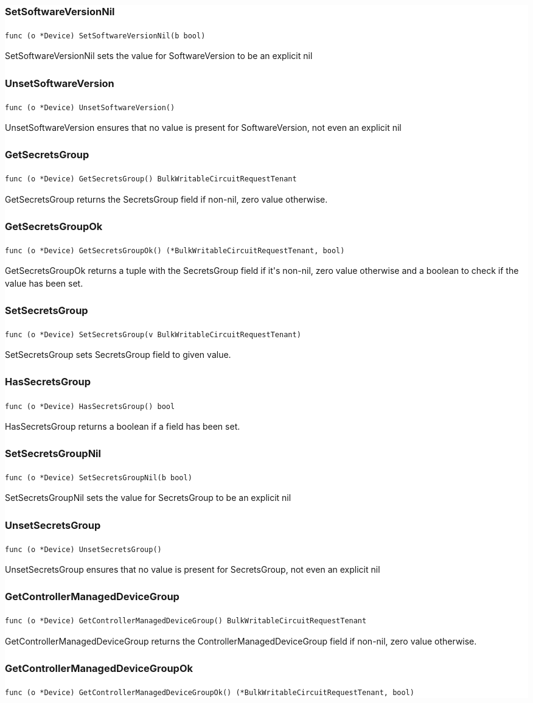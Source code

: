 ### SetSoftwareVersionNil

`func (o *Device) SetSoftwareVersionNil(b bool)`

 SetSoftwareVersionNil sets the value for SoftwareVersion to be an explicit nil

### UnsetSoftwareVersion
`func (o *Device) UnsetSoftwareVersion()`

UnsetSoftwareVersion ensures that no value is present for SoftwareVersion, not even an explicit nil
### GetSecretsGroup

`func (o *Device) GetSecretsGroup() BulkWritableCircuitRequestTenant`

GetSecretsGroup returns the SecretsGroup field if non-nil, zero value otherwise.

### GetSecretsGroupOk

`func (o *Device) GetSecretsGroupOk() (*BulkWritableCircuitRequestTenant, bool)`

GetSecretsGroupOk returns a tuple with the SecretsGroup field if it's non-nil, zero value otherwise
and a boolean to check if the value has been set.

### SetSecretsGroup

`func (o *Device) SetSecretsGroup(v BulkWritableCircuitRequestTenant)`

SetSecretsGroup sets SecretsGroup field to given value.

### HasSecretsGroup

`func (o *Device) HasSecretsGroup() bool`

HasSecretsGroup returns a boolean if a field has been set.

### SetSecretsGroupNil

`func (o *Device) SetSecretsGroupNil(b bool)`

 SetSecretsGroupNil sets the value for SecretsGroup to be an explicit nil

### UnsetSecretsGroup
`func (o *Device) UnsetSecretsGroup()`

UnsetSecretsGroup ensures that no value is present for SecretsGroup, not even an explicit nil
### GetControllerManagedDeviceGroup

`func (o *Device) GetControllerManagedDeviceGroup() BulkWritableCircuitRequestTenant`

GetControllerManagedDeviceGroup returns the ControllerManagedDeviceGroup field if non-nil, zero value otherwise.

### GetControllerManagedDeviceGroupOk

`func (o *Device) GetControllerManagedDeviceGroupOk() (*BulkWritableCircuitRequestTenant, bool)`
